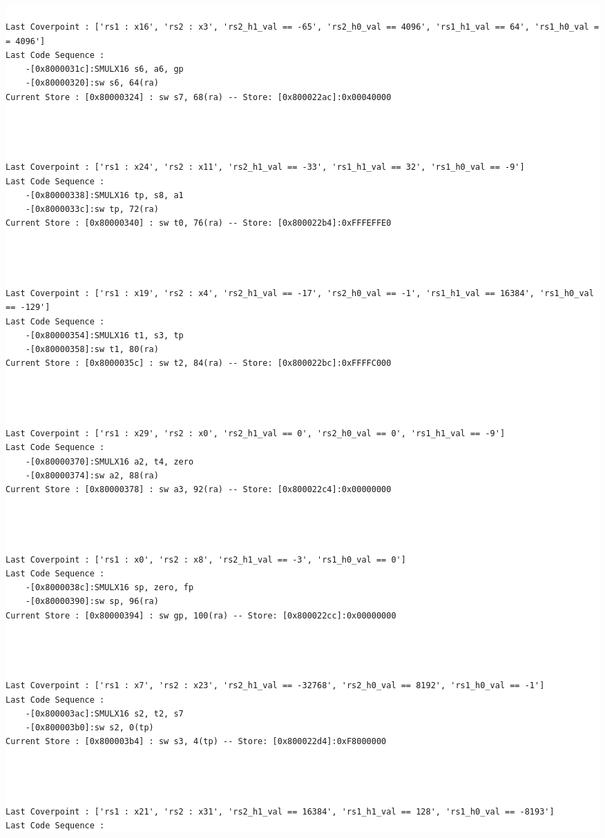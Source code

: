 ```

Last Coverpoint : ['rs1 : x16', 'rs2 : x3', 'rs2_h1_val == -65', 'rs2_h0_val == 4096', 'rs1_h1_val == 64', 'rs1_h0_val == 4096']
Last Code Sequence : 
	-[0x8000031c]:SMULX16 s6, a6, gp
	-[0x80000320]:sw s6, 64(ra)
Current Store : [0x80000324] : sw s7, 68(ra) -- Store: [0x800022ac]:0x00040000




Last Coverpoint : ['rs1 : x24', 'rs2 : x11', 'rs2_h1_val == -33', 'rs1_h1_val == 32', 'rs1_h0_val == -9']
Last Code Sequence : 
	-[0x80000338]:SMULX16 tp, s8, a1
	-[0x8000033c]:sw tp, 72(ra)
Current Store : [0x80000340] : sw t0, 76(ra) -- Store: [0x800022b4]:0xFFFEFFE0




Last Coverpoint : ['rs1 : x19', 'rs2 : x4', 'rs2_h1_val == -17', 'rs2_h0_val == -1', 'rs1_h1_val == 16384', 'rs1_h0_val == -129']
Last Code Sequence : 
	-[0x80000354]:SMULX16 t1, s3, tp
	-[0x80000358]:sw t1, 80(ra)
Current Store : [0x8000035c] : sw t2, 84(ra) -- Store: [0x800022bc]:0xFFFFC000




Last Coverpoint : ['rs1 : x29', 'rs2 : x0', 'rs2_h1_val == 0', 'rs2_h0_val == 0', 'rs1_h1_val == -9']
Last Code Sequence : 
	-[0x80000370]:SMULX16 a2, t4, zero
	-[0x80000374]:sw a2, 88(ra)
Current Store : [0x80000378] : sw a3, 92(ra) -- Store: [0x800022c4]:0x00000000




Last Coverpoint : ['rs1 : x0', 'rs2 : x8', 'rs2_h1_val == -3', 'rs1_h0_val == 0']
Last Code Sequence : 
	-[0x8000038c]:SMULX16 sp, zero, fp
	-[0x80000390]:sw sp, 96(ra)
Current Store : [0x80000394] : sw gp, 100(ra) -- Store: [0x800022cc]:0x00000000




Last Coverpoint : ['rs1 : x7', 'rs2 : x23', 'rs2_h1_val == -32768', 'rs2_h0_val == 8192', 'rs1_h0_val == -1']
Last Code Sequence : 
	-[0x800003ac]:SMULX16 s2, t2, s7
	-[0x800003b0]:sw s2, 0(tp)
Current Store : [0x800003b4] : sw s3, 4(tp) -- Store: [0x800022d4]:0xF8000000




Last Coverpoint : ['rs1 : x21', 'rs2 : x31', 'rs2_h1_val == 16384', 'rs1_h1_val == 128', 'rs1_h0_val == -8193']
Last Code Sequence : 
```